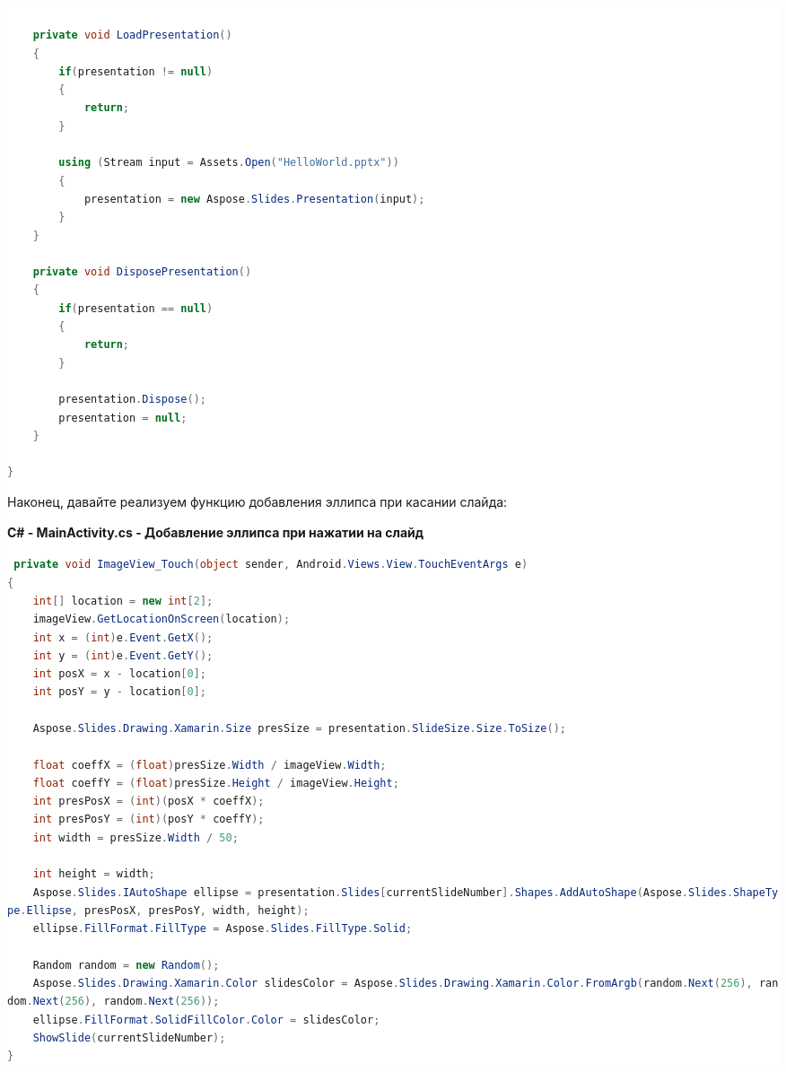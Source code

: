 ``` csharp

    private void LoadPresentation()
    {
        if(presentation != null)
        {
            return;
        }

        using (Stream input = Assets.Open("HelloWorld.pptx"))
        {
            presentation = new Aspose.Slides.Presentation(input);
        }
    }

    private void DisposePresentation()
    {
        if(presentation == null)
        {
            return;
        }
        
        presentation.Dispose();
        presentation = null;
    }

}

```



Наконец, давайте реализуем функцию добавления эллипса при касании слайда:

**C# - MainActivity.cs - Добавление эллипса при нажатии на слайд**

``` csharp
 private void ImageView_Touch(object sender, Android.Views.View.TouchEventArgs e)
{
    int[] location = new int[2];
    imageView.GetLocationOnScreen(location);
    int x = (int)e.Event.GetX();
    int y = (int)e.Event.GetY();
    int posX = x - location[0];
    int posY = y - location[0];
    
    Aspose.Slides.Drawing.Xamarin.Size presSize = presentation.SlideSize.Size.ToSize();

    float coeffX = (float)presSize.Width / imageView.Width;
    float coeffY = (float)presSize.Height / imageView.Height;
    int presPosX = (int)(posX * coeffX);
    int presPosY = (int)(posY * coeffY);
    int width = presSize.Width / 50;

    int height = width;
    Aspose.Slides.IAutoShape ellipse = presentation.Slides[currentSlideNumber].Shapes.AddAutoShape(Aspose.Slides.ShapeType.Ellipse, presPosX, presPosY, width, height);
    ellipse.FillFormat.FillType = Aspose.Slides.FillType.Solid;

    Random random = new Random();
    Aspose.Slides.Drawing.Xamarin.Color slidesColor = Aspose.Slides.Drawing.Xamarin.Color.FromArgb(random.Next(256), random.Next(256), random.Next(256));
    ellipse.FillFormat.SolidFillColor.Color = slidesColor;
    ShowSlide(currentSlideNumber);
}

```